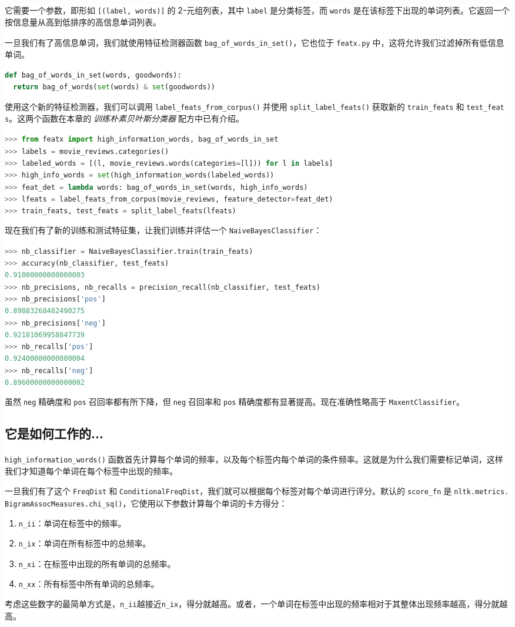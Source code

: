 它需要一个参数，即形如 `[(label, words)]` 的 2-元组列表，其中 `label` 是分类标签，而 `words` 是在该标签下出现的单词列表。它返回一个按信息量从高到低排序的高信息单词列表。

一旦我们有了高信息单词，我们就使用特征检测器函数 `bag_of_words_in_set()`，它也位于 `featx.py` 中，这将允许我们过滤掉所有低信息单词。

```py
def bag_of_words_in_set(words, goodwords):
  return bag_of_words(set(words) & set(goodwords))
```

使用这个新的特征检测器，我们可以调用 `label_feats_from_corpus()` 并使用 `split_label_feats()` 获取新的 `train_feats` 和 `test_feats`。这两个函数在本章的 *训练朴素贝叶斯分类器* 配方中已有介绍。

```py
>>> from featx import high_information_words, bag_of_words_in_set
>>> labels = movie_reviews.categories()
>>> labeled_words = [(l, movie_reviews.words(categories=[l])) for l in labels]
>>> high_info_words = set(high_information_words(labeled_words))
>>> feat_det = lambda words: bag_of_words_in_set(words, high_info_words)
>>> lfeats = label_feats_from_corpus(movie_reviews, feature_detector=feat_det)
>>> train_feats, test_feats = split_label_feats(lfeats)
```

现在我们有了新的训练和测试特征集，让我们训练并评估一个 `NaiveBayesClassifier`：

```py
>>> nb_classifier = NaiveBayesClassifier.train(train_feats)
>>> accuracy(nb_classifier, test_feats)
0.91000000000000003
>>> nb_precisions, nb_recalls = precision_recall(nb_classifier, test_feats)
>>> nb_precisions['pos']
0.89883268482490275
>>> nb_precisions['neg']
0.92181069958847739
>>> nb_recalls['pos']
0.92400000000000004
>>> nb_recalls['neg']
0.89600000000000002
```

虽然 `neg` 精确度和 `pos` 召回率都有所下降，但 `neg` 召回率和 `pos` 精确度都有显著提高。现在准确性略高于 `MaxentClassifier`。

## 它是如何工作的...

`high_information_words()` 函数首先计算每个单词的频率，以及每个标签内每个单词的条件频率。这就是为什么我们需要标记单词，这样我们才知道每个单词在每个标签中出现的频率。

一旦我们有了这个 `FreqDist` 和 `ConditionalFreqDist`，我们就可以根据每个标签对每个单词进行评分。默认的 `score_fn` 是 `nltk.metrics.BigramAssocMeasures.chi_sq()`，它使用以下参数计算每个单词的卡方得分：

1.  `n_ii`：单词在标签中的频率。

1.  `n_ix`：单词在所有标签中的总频率。

1.  `n_xi`：在标签中出现的所有单词的总频率。

1.  `n_xx`：所有标签中所有单词的总频率。

考虑这些数字的最简单方式是，`n_ii`越接近`n_ix`，得分就越高。或者，一个单词在标签中出现的频率相对于其整体出现频率越高，得分就越高。
